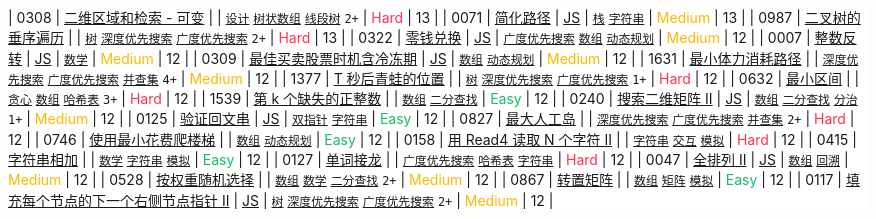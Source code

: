 | 0308 | [二维区域和检索 - 可变](https://leetcode.com/problems/range-sum-query-2d-mutable/) |  |  [`设计`](/leetcode/outline/tag/design.md) [`树状数组`](/leetcode/outline/tag/fenwick-tree.md) [`线段树`](/leetcode/outline/tag/segment-tree.md) `2+` | <font color=#ff334b>Hard</font> | 13 |
| 0071 | [简化路径](https://leetcode.com/problems/simplify-path/) | [JS](https://2xiao.github.io/leetcode-js/leetcode/problem/0071) |  [`栈`](/leetcode/outline/tag/stack.md) [`字符串`](/leetcode/outline/tag/string.md) | <font color=#ffb800>Medium</font> | 13 |
| 0987 | [二叉树的垂序遍历](https://leetcode.com/problems/vertical-order-traversal-of-a-binary-tree/) |  |  [`树`](/leetcode/outline/tag/tree.md) [`深度优先搜索`](/leetcode/outline/tag/depth-first-search.md) [`广度优先搜索`](/leetcode/outline/tag/breadth-first-search.md) `2+` | <font color=#ff334b>Hard</font> | 13 |
| 0322 | [零钱兑换](https://leetcode.com/problems/coin-change/) | [JS](https://2xiao.github.io/leetcode-js/leetcode/problem/0322) |  [`广度优先搜索`](/leetcode/outline/tag/breadth-first-search.md) [`数组`](/leetcode/outline/tag/array.md) [`动态规划`](/leetcode/outline/tag/dynamic-programming.md) | <font color=#ffb800>Medium</font> | 12 |
| 0007 | [整数反转](https://leetcode.com/problems/reverse-integer/) | [JS](https://2xiao.github.io/leetcode-js/leetcode/problem/0007) |  [`数学`](/leetcode/outline/tag/mathematics.md) | <font color=#ffb800>Medium</font> | 12 |
| 0309 | [最佳买卖股票时机含冷冻期](https://leetcode.com/problems/best-time-to-buy-and-sell-stock-with-cooldown/) | [JS](https://2xiao.github.io/leetcode-js/leetcode/problem/0309) |  [`数组`](/leetcode/outline/tag/array.md) [`动态规划`](/leetcode/outline/tag/dynamic-programming.md) | <font color=#ffb800>Medium</font> | 12 |
| 1631 | [最小体力消耗路径](https://leetcode.com/problems/path-with-minimum-effort/) |  |  [`深度优先搜索`](/leetcode/outline/tag/depth-first-search.md) [`广度优先搜索`](/leetcode/outline/tag/breadth-first-search.md) [`并查集`](/leetcode/outline/tag/disjoint-set-union.md) `4+` | <font color=#ffb800>Medium</font> | 12 |
| 1377 | [T 秒后青蛙的位置](https://leetcode.com/problems/frog-position-after-t-seconds/) |  |  [`树`](/leetcode/outline/tag/tree.md) [`深度优先搜索`](/leetcode/outline/tag/depth-first-search.md) [`广度优先搜索`](/leetcode/outline/tag/breadth-first-search.md) `1+` | <font color=#ff334b>Hard</font> | 12 |
| 0632 | [最小区间](https://leetcode.com/problems/smallest-range-covering-elements-from-k-lists/) |  |  [`贪心`](/leetcode/outline/tag/greedy.md) [`数组`](/leetcode/outline/tag/array.md) [`哈希表`](/leetcode/outline/tag/hash-table.md) `3+` | <font color=#ff334b>Hard</font> | 12 |
| 1539 | [第 k 个缺失的正整数](https://leetcode.com/problems/kth-missing-positive-number/) |  |  [`数组`](/leetcode/outline/tag/array.md) [`二分查找`](/leetcode/outline/tag/binary-search.md) | <font color=#15bd66>Easy</font> | 12 |
| 0240 | [搜索二维矩阵 II](https://leetcode.com/problems/search-a-2d-matrix-ii/) | [JS](https://2xiao.github.io/leetcode-js/leetcode/problem/0240) |  [`数组`](/leetcode/outline/tag/array.md) [`二分查找`](/leetcode/outline/tag/binary-search.md) [`分治`](/leetcode/outline/tag/divide-and-conquer.md) `1+` | <font color=#ffb800>Medium</font> | 12 |
| 0125 | [验证回文串](https://leetcode.com/problems/valid-palindrome/) | [JS](https://2xiao.github.io/leetcode-js/leetcode/problem/0125) |  [`双指针`](/leetcode/outline/tag/two-pointers.md) [`字符串`](/leetcode/outline/tag/string.md) | <font color=#15bd66>Easy</font> | 12 |
| 0827 | [最大人工岛](https://leetcode.com/problems/making-a-large-island/) |  |  [`深度优先搜索`](/leetcode/outline/tag/depth-first-search.md) [`广度优先搜索`](/leetcode/outline/tag/breadth-first-search.md) [`并查集`](/leetcode/outline/tag/disjoint-set-union.md) `2+` | <font color=#ff334b>Hard</font> | 12 |
| 0746 | [使用最小花费爬楼梯](https://leetcode.com/problems/min-cost-climbing-stairs/) |  |  [`数组`](/leetcode/outline/tag/array.md) [`动态规划`](/leetcode/outline/tag/dynamic-programming.md) | <font color=#15bd66>Easy</font> | 12 |
| 0158 | [用 Read4 读取 N 个字符 II](https://leetcode.com/problems/read-n-characters-given-read4-ii-call-multiple-times/) |  |  [`字符串`](/leetcode/outline/tag/string.md) [`交互`](/leetcode/outline/tag/interaction.md) [`模拟`](/leetcode/outline/tag/simulation.md) | <font color=#ff334b>Hard</font> | 12 |
| 0415 | [字符串相加](https://leetcode.com/problems/add-strings/) |  |  [`数学`](/leetcode/outline/tag/mathematics.md) [`字符串`](/leetcode/outline/tag/string.md) [`模拟`](/leetcode/outline/tag/simulation.md) | <font color=#15bd66>Easy</font> | 12 |
| 0127 | [单词接龙](https://leetcode.com/problems/word-ladder/) |  |  [`广度优先搜索`](/leetcode/outline/tag/breadth-first-search.md) [`哈希表`](/leetcode/outline/tag/hash-table.md) [`字符串`](/leetcode/outline/tag/string.md) | <font color=#ff334b>Hard</font> | 12 |
| 0047 | [全排列 II](https://leetcode.com/problems/permutations-ii/) | [JS](https://2xiao.github.io/leetcode-js/leetcode/problem/0047) |  [`数组`](/leetcode/outline/tag/array.md) [`回溯`](/leetcode/outline/tag/backtracking.md) | <font color=#ffb800>Medium</font> | 12 |
| 0528 | [按权重随机选择](https://leetcode.com/problems/random-pick-with-weight/) |  |  [`数组`](/leetcode/outline/tag/array.md) [`数学`](/leetcode/outline/tag/mathematics.md) [`二分查找`](/leetcode/outline/tag/binary-search.md) `2+` | <font color=#ffb800>Medium</font> | 12 |
| 0867 | [转置矩阵](https://leetcode.com/problems/transpose-matrix/) |  |  [`数组`](/leetcode/outline/tag/array.md) [`矩阵`](/leetcode/outline/tag/matrix.md) [`模拟`](/leetcode/outline/tag/simulation.md) | <font color=#15bd66>Easy</font> | 12 |
| 0117 | [填充每个节点的下一个右侧节点指针 II](https://leetcode.com/problems/populating-next-right-pointers-in-each-node-ii/) | [JS](https://2xiao.github.io/leetcode-js/leetcode/problem/0117) |  [`树`](/leetcode/outline/tag/tree.md) [`深度优先搜索`](/leetcode/outline/tag/depth-first-search.md) [`广度优先搜索`](/leetcode/outline/tag/breadth-first-search.md) `2+` | <font color=#ffb800>Medium</font> | 12 |